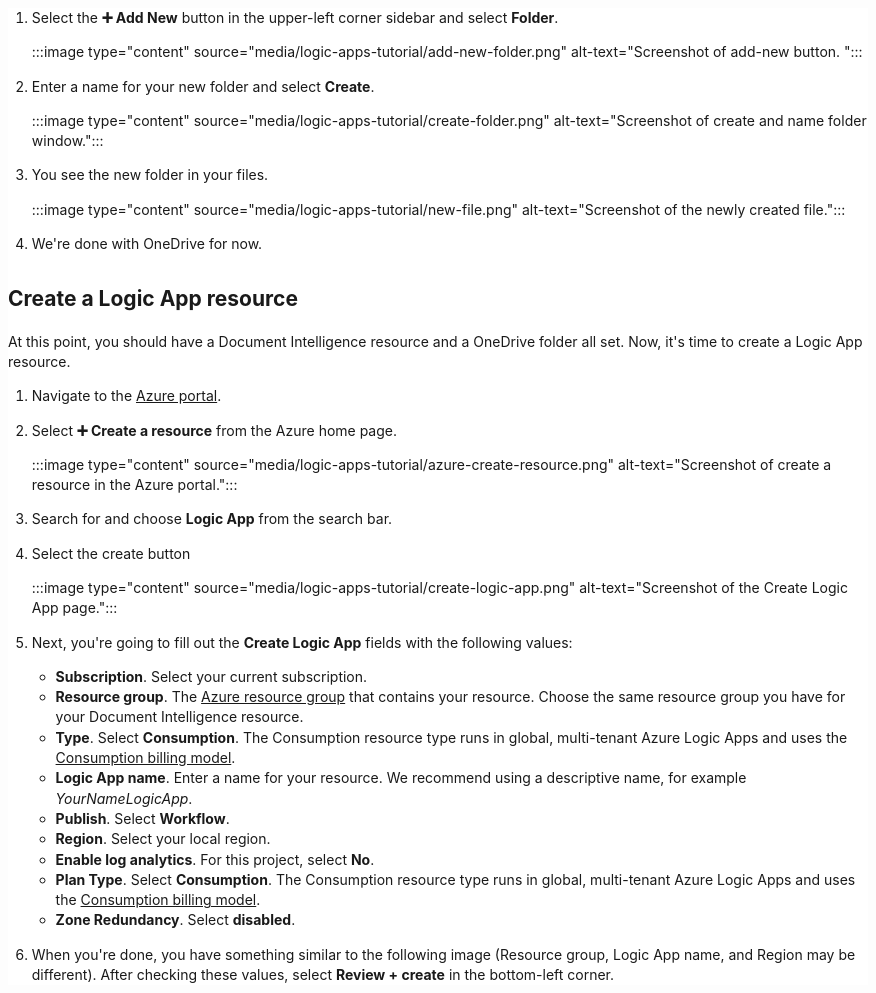 1. Select the **➕ Add New** button in the upper-left corner sidebar and select **Folder**.

    :::image type="content" source="media/logic-apps-tutorial/add-new-folder.png" alt-text="Screenshot of add-new button. ":::

1. Enter a name for your new folder and select **Create**.

    :::image type="content" source="media/logic-apps-tutorial/create-folder.png" alt-text="Screenshot of create and name folder window.":::

1. You see the new folder in your files.

    :::image type="content" source="media/logic-apps-tutorial/new-file.png" alt-text="Screenshot of the newly created file.":::

1. We're done with OneDrive for now.

## Create a Logic App resource

At this point, you should have a Document Intelligence resource and a OneDrive folder all set. Now, it's time to create a Logic App resource.

1. Navigate to the [Azure portal](https://ms.portal.azure.com/#home).

1. Select **➕ Create a resource** from the Azure home page.

    :::image type="content" source="media/logic-apps-tutorial/azure-create-resource.png" alt-text="Screenshot of create a resource in the Azure portal.":::

1. Search for and choose **Logic App** from the search bar.

1. Select the create button

    :::image type="content" source="media/logic-apps-tutorial/create-logic-app.png" alt-text="Screenshot of the Create Logic App page.":::

1. Next, you're going to fill out the **Create Logic App** fields with the following values:

   * **Subscription**. Select your current subscription.
   * **Resource group**. The [Azure resource group](/azure/cloud-adoption-framework/govern/resource-consistency/resource-access-management#what-is-an-azure-resource-group) that contains your resource. Choose the same resource group you have for your Document Intelligence resource.
   * **Type**. Select **Consumption**. The Consumption resource type runs in global, multi-tenant Azure Logic Apps and uses the [Consumption billing model](../../logic-apps/logic-apps-pricing.md#consumption-pricing).
   * **Logic App name**. Enter a name for your resource. We recommend using a descriptive name, for example *YourNameLogicApp*.
   * **Publish**. Select **Workflow**.
   * **Region**. Select your local region.
   * **Enable log analytics**. For this project, select **No**.
   * **Plan Type**. Select **Consumption**. The Consumption resource type runs in global, multi-tenant Azure Logic Apps and uses the [Consumption billing model](../../logic-apps/logic-apps-pricing.md#consumption-pricing).
   * **Zone Redundancy**. Select **disabled**.

1. When you're done, you have something similar to the following image (Resource group, Logic App name, and Region may be different). After checking these values, select **Review + create** in the bottom-left corner.
